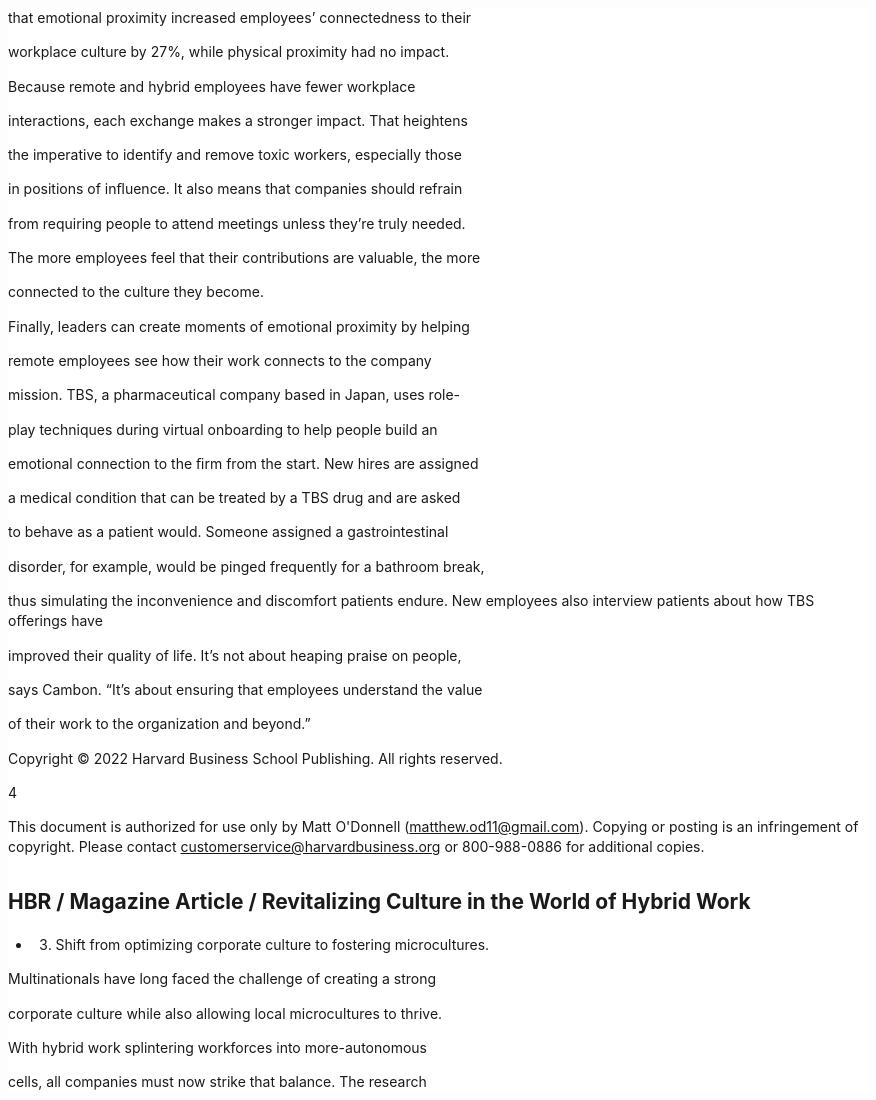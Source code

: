 that emotional proximity increased employees’ connectedness to their

workplace culture by 27%, while physical proximity had no impact.

Because remote and hybrid employees have fewer workplace

interactions, each exchange makes a stronger impact. That heightens

the imperative to identify and remove toxic workers, especially those

in positions of inﬂuence. It also means that companies should refrain

from requiring people to attend meetings unless they’re truly needed.

The more employees feel that their contributions are valuable, the more

connected to the culture they become.

Finally, leaders can create moments of emotional proximity by helping

remote employees see how their work connects to the company

mission. TBS, a pharmaceutical company based in Japan, uses role-

play techniques during virtual onboarding to help people build an

emotional connection to the ﬁrm from the start. New hires are assigned

a medical condition that can be treated by a TBS drug and are asked

to behave as a patient would. Someone assigned a gastrointestinal

disorder, for example, would be pinged frequently for a bathroom break,

thus simulating the inconvenience and discomfort patients endure. New employees also interview patients about how TBS oﬀerings have

improved their quality of life. It’s not about heaping praise on people,

says Cambon. “It’s about ensuring that employees understand the value

of their work to the organization and beyond.”

Copyright © 2022 Harvard Business School Publishing. All rights reserved.

4

This document is authorized for use only by Matt O'Donnell (matthew.od11@gmail.com). Copying or posting is an infringement of copyright. Please contact customerservice@harvardbusiness.org or 800-988-0886 for additional copies.

## HBR / Magazine Article / Revitalizing Culture in the World of Hybrid Work

- 3. Shift from optimizing corporate culture to fostering microcultures.

Multinationals have long faced the challenge of creating a strong

corporate culture while also allowing local microcultures to thrive.

With hybrid work splintering workforces into more-autonomous

cells, all companies must now strike that balance. The research
